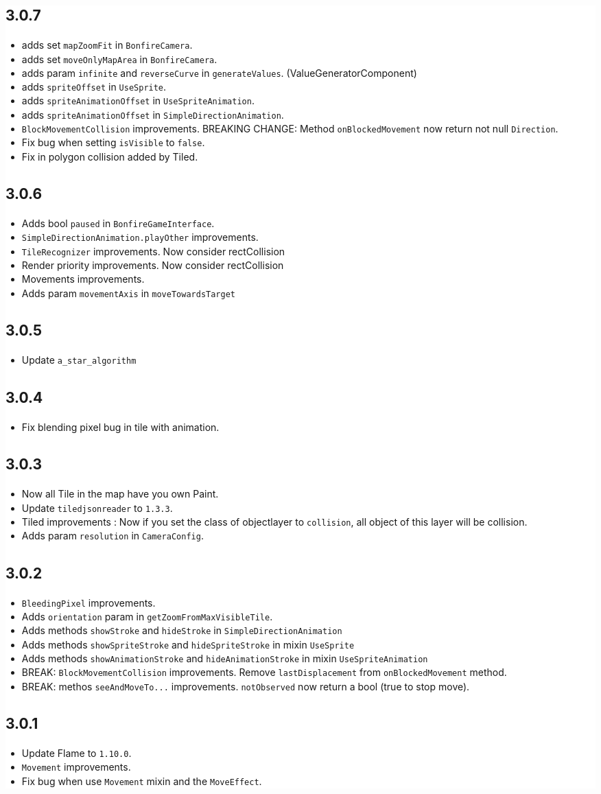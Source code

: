 ## 3.0.7
- adds set `mapZoomFit` in `BonfireCamera`.
- adds set `moveOnlyMapArea` in `BonfireCamera`.
- adds param `infinite` and `reverseCurve` in `generateValues`. (ValueGeneratorComponent)
- adds `spriteOffset` in `UseSprite`.
- adds `spriteAnimationOffset` in `UseSpriteAnimation`.
- adds `spriteAnimationOffset` in `SimpleDirectionAnimation`.
- `BlockMovementCollision` improvements. BREAKING CHANGE: Method `onBlockedMovement` now return not null `Direction`.
- Fix bug when setting `isVisible` to `false`.
- Fix in polygon collision added by Tiled.


## 3.0.6
- Adds bool `paused` in `BonfireGameInterface`.
- `SimpleDirectionAnimation.playOther` improvements.
- `TileRecognizer` improvements. Now consider rectCollision
- Render priority improvements. Now consider rectCollision
- Movements improvements.
- Adds param `movementAxis` in `moveTowardsTarget`

## 3.0.5
- Update `a_star_algorithm`

## 3.0.4
- Fix blending pixel bug in tile with animation.

## 3.0.3
- Now all Tile in the map have you own Paint.
- Update `tiledjsonreader` to `1.3.3`.
- Tiled improvements : Now if you set the class of objectlayer to `collision`, all object of this layer will be collision.
- Adds param `resolution` in `CameraConfig`.

## 3.0.2
- `BleedingPixel` improvements.
- Adds `orientation` param in `getZoomFromMaxVisibleTile`.
- Adds methods `showStroke` and `hideStroke` in `SimpleDirectionAnimation`
- Adds methods `showSpriteStroke` and `hideSpriteStroke` in mixin `UseSprite`
- Adds methods `showAnimationStroke` and `hideAnimationStroke` in mixin `UseSpriteAnimation`
- BREAK: `BlockMovementCollision` improvements. Remove `lastDisplacement` from `onBlockedMovement` method.
- BREAK: methos `seeAndMoveTo...` improvements. `notObserved` now return a bool (true to stop move).

## 3.0.1
- Update Flame to `1.10.0`.
- `Movement` improvements.
- Fix bug when use `Movement` mixin and the `MoveEffect`.
